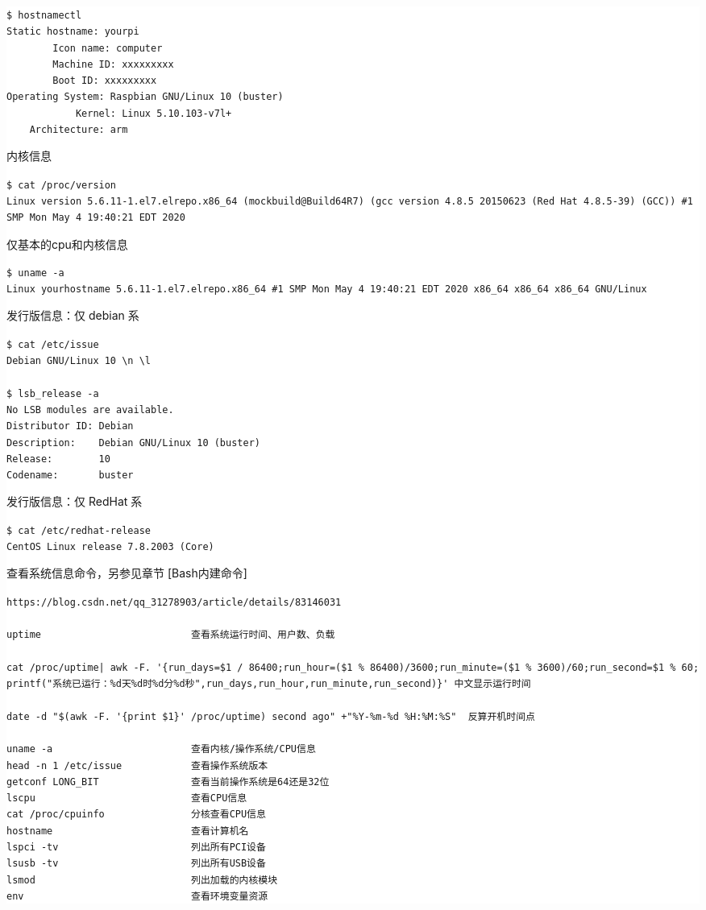     $ hostnamectl
    Static hostname: yourpi
            Icon name: computer
            Machine ID: xxxxxxxxx
            Boot ID: xxxxxxxxx
    Operating System: Raspbian GNU/Linux 10 (buster)
                Kernel: Linux 5.10.103-v7l+
        Architecture: arm

内核信息

    $ cat /proc/version
    Linux version 5.6.11-1.el7.elrepo.x86_64 (mockbuild@Build64R7) (gcc version 4.8.5 20150623 (Red Hat 4.8.5-39) (GCC)) #1 SMP Mon May 4 19:40:21 EDT 2020

仅基本的cpu和内核信息

    $ uname -a
    Linux yourhostname 5.6.11-1.el7.elrepo.x86_64 #1 SMP Mon May 4 19:40:21 EDT 2020 x86_64 x86_64 x86_64 GNU/Linux

发行版信息：仅 debian 系

    $ cat /etc/issue
    Debian GNU/Linux 10 \n \l

    $ lsb_release -a
    No LSB modules are available.
    Distributor ID: Debian
    Description:    Debian GNU/Linux 10 (buster)
    Release:        10
    Codename:       buster

发行版信息：仅 RedHat 系

    $ cat /etc/redhat-release
    CentOS Linux release 7.8.2003 (Core)

查看系统信息命令，另参见章节 [Bash内建命令]

    https://blog.csdn.net/qq_31278903/article/details/83146031

    uptime                          查看系统运行时间、用户数、负载

    cat /proc/uptime| awk -F. '{run_days=$1 / 86400;run_hour=($1 % 86400)/3600;run_minute=($1 % 3600)/60;run_second=$1 % 60;printf("系统已运行：%d天%d时%d分%d秒",run_days,run_hour,run_minute,run_second)}' 中文显示运行时间

    date -d "$(awk -F. '{print $1}' /proc/uptime) second ago" +"%Y-%m-%d %H:%M:%S"  反算开机时间点

    uname -a                        查看内核/操作系统/CPU信息
    head -n 1 /etc/issue            查看操作系统版本
    getconf LONG_BIT                查看当前操作系统是64还是32位
    lscpu                           查看CPU信息
    cat /proc/cpuinfo               分核查看CPU信息
    hostname                        查看计算机名
    lspci -tv                       列出所有PCI设备
    lsusb -tv                       列出所有USB设备
    lsmod                           列出加载的内核模块
    env                             查看环境变量资源
